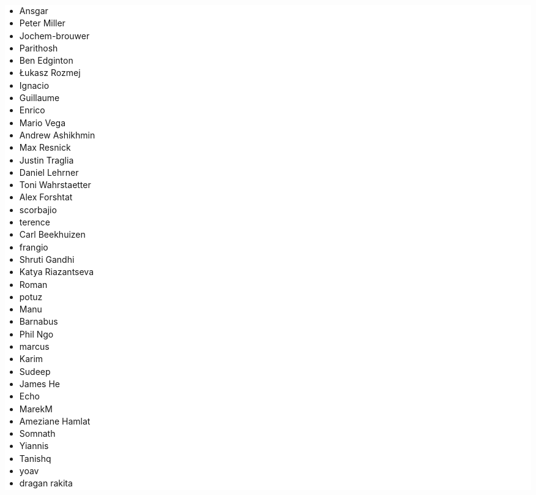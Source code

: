 * Ansgar
* Peter Miller
* Jochem-brouwer
* Parithosh
* Ben Edginton
* Łukasz Rozmej
* Ignacio
* Guillaume
* Enrico
* Mario Vega
* Andrew Ashikhmin
* Max Resnick
* Justin Traglia
* Daniel Lehrner
* Toni Wahrstaetter
* Alex Forshtat
* scorbajio
* terence
* Carl Beekhuizen
* frangio
* Shruti Gandhi
* Katya Riazantseva
* Roman
* potuz
* Manu
* Barnabus
* Phil Ngo
* marcus
* Karim
* Sudeep
* James He
* Echo
* MarekM
* Ameziane Hamlat
* Somnath
* Yiannis
* Tanishq
* yoav
* dragan rakita
